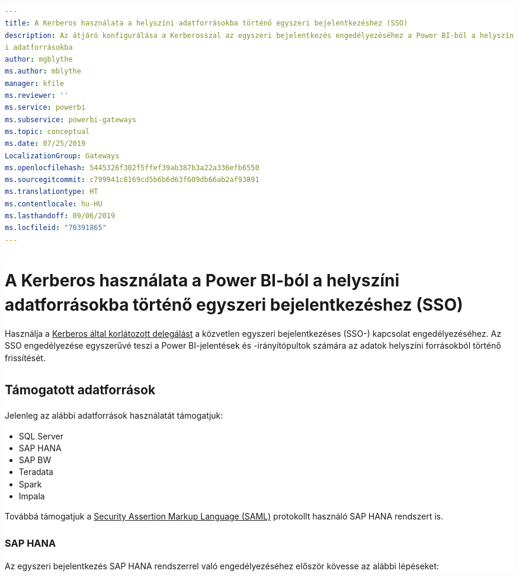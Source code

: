 ```yaml
---
title: A Kerberos használata a helyszíni adatforrásokba történő egyszeri bejelentkezéshez (SSO)
description: Az átjáró konfigurálása a Kerberosszal az egyszeri bejelentkezés engedélyezéséhez a Power BI-ból a helyszíni adatforrásokba
author: mgblythe
ms.author: mblythe
manager: kfile
ms.reviewer: ''
ms.service: powerbi
ms.subservice: powerbi-gateways
ms.topic: conceptual
ms.date: 07/25/2019
LocalizationGroup: Gateways
ms.openlocfilehash: 5445326f302f5ffef39ab387b3a22a336efb6550
ms.sourcegitcommit: c799941c8169cd5b6b6d63f609db66ab2af93891
ms.translationtype: HT
ms.contentlocale: hu-HU
ms.lasthandoff: 09/06/2019
ms.locfileid: "70391865"
---
```

# <a name="use-kerberos-for-single-sign-on-sso-from-power-bi-to-on-premises-data-sources"></a>A Kerberos használata a Power BI-ból a helyszíni adatforrásokba történő egyszeri bejelentkezéshez (SSO)

Használja a [Kerberos által korlátozott delegálást](/windows-server/security/kerberos/kerberos-constrained-delegation-overview) a közvetlen egyszeri bejelentkezéses (SSO-) kapcsolat engedélyezéséhez. Az SSO engedélyezése egyszerűvé teszi a Power BI-jelentések és -irányítópultok számára az adatok helyszíni forrásokból történő frissítését.

## <a name="supported-data-sources"></a>Támogatott adatforrások

Jelenleg az alábbi adatforrások használatát támogatjuk:

* SQL Server
* SAP HANA
* SAP BW
* Teradata
* Spark
* Impala

Továbbá támogatjuk a [Security Assertion Markup Language (SAML)](service-gateway-sso-saml.md) protokollt használó SAP HANA rendszert is.

### <a name="sap-hana"></a>SAP HANA

Az egyszeri bejelentkezés SAP HANA rendszerrel való engedélyezéséhez először kövesse az alábbi lépéseket:
